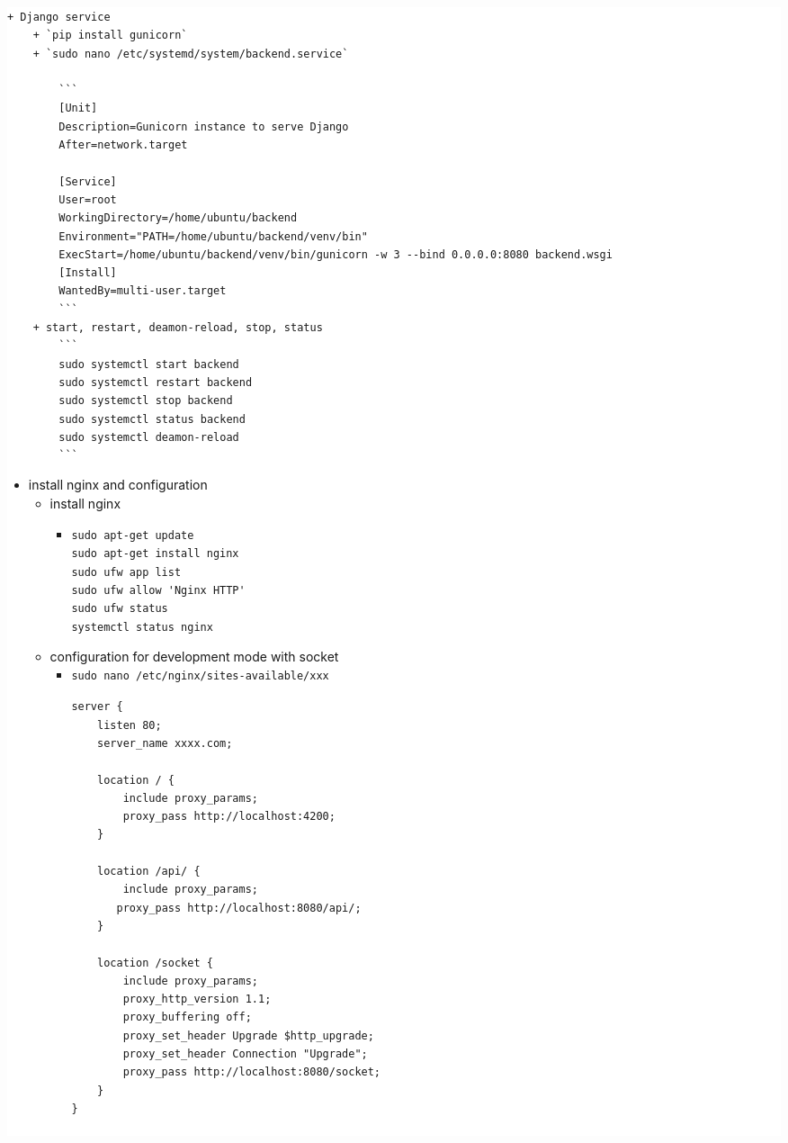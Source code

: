     + Django service
        + `pip install gunicorn`
        + `sudo nano /etc/systemd/system/backend.service`

            ```
            [Unit]
            Description=Gunicorn instance to serve Django
            After=network.target
            
            [Service]
            User=root
            WorkingDirectory=/home/ubuntu/backend
            Environment="PATH=/home/ubuntu/backend/venv/bin"
            ExecStart=/home/ubuntu/backend/venv/bin/gunicorn -w 3 --bind 0.0.0.0:8080 backend.wsgi
            [Install]
            WantedBy=multi-user.target
            ```
        + start, restart, deamon-reload, stop, status
            ```
            sudo systemctl start backend
            sudo systemctl restart backend
            sudo systemctl stop backend
            sudo systemctl status backend
            sudo systemctl deamon-reload
            ```
            
+ install nginx and configuration
    + install nginx
        +   ```
            sudo apt-get update
            sudo apt-get install nginx
            sudo ufw app list
            sudo ufw allow 'Nginx HTTP'
            sudo ufw status
            systemctl status nginx
            ```
    + configuration for development mode with socket
        + `sudo nano /etc/nginx/sites-available/xxx`
            ```
            server {
                listen 80;
                server_name xxxx.com;
            
                location / {
                    include proxy_params;
                    proxy_pass http://localhost:4200;
                }
            
                location /api/ {
                    include proxy_params;
                   proxy_pass http://localhost:8080/api/;
                }
            
                location /socket {
                    include proxy_params;
                    proxy_http_version 1.1;
                    proxy_buffering off;
                    proxy_set_header Upgrade $http_upgrade;
                    proxy_set_header Connection "Upgrade";
                    proxy_pass http://localhost:8080/socket;
                }
            }
            